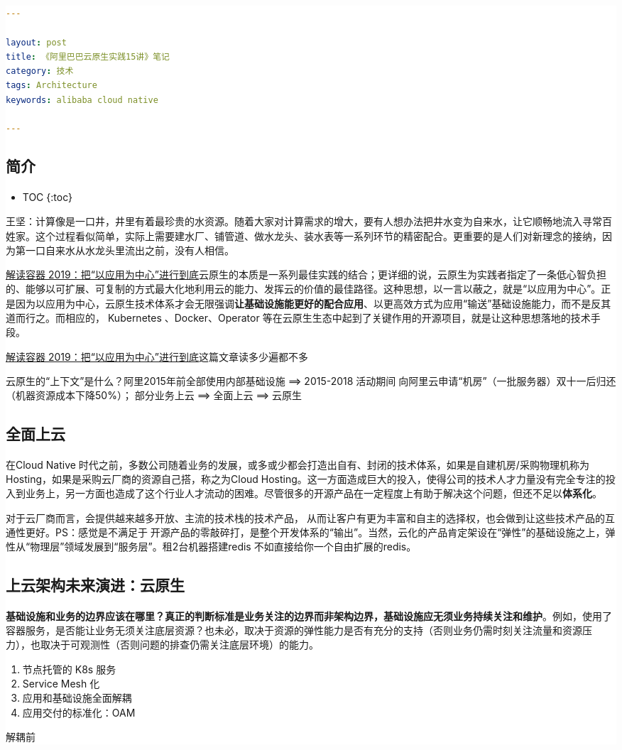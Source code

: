 ```yaml
---

layout: post
title: 《阿里巴巴云原生实践15讲》笔记
category: 技术
tags: Architecture
keywords: alibaba cloud native

---
```


## 简介

* TOC
{:toc}

王坚：计算像是一口井，井里有着最珍贵的水资源。随着大家对计算需求的增大，要有人想办法把井水变为自来水，让它顺畅地流入寻常百姓家。这个过程看似简单，实际上需要建水厂、铺管道、做水龙头、装水表等一系列环节的精密配合。更重要的是人们对新理念的接纳，因为第一口自来水从水龙头里流出之前，没有人相信。

[解读容器 2019：把“以应用为中心”进行到底](https://www.kubernetes.org.cn/6408.html)云原生的本质是一系列最佳实践的结合；更详细的说，云原生为实践者指定了一条低心智负担的、能够以可扩展、可复制的方式最大化地利用云的能力、发挥云的价值的最佳路径。这种思想，以一言以蔽之，就是“以应用为中心”。正是因为以应用为中心，云原生技术体系才会无限强调**让基础设施能更好的配合应用**、以更高效方式为应用“输送”基础设施能力，而不是反其道而行之。而相应的， Kubernetes 、Docker、Operator 等在云原生生态中起到了关键作用的开源项目，就是让这种思想落地的技术手段。

[解读容器 2019：把“以应用为中心”进行到底](https://www.kubernetes.org.cn/6408.html)这篇文章读多少遍都不多

云原生的“上下文”是什么？阿里2015年前全部使用内部基础设施 ==> 2015-2018 活动期间 向阿里云申请“机房”（一批服务器）双十一后归还（机器资源成本下降50%）； 部分业务上云 ==> 全面上云 ==> 云原生

## 全面上云

在Cloud Native 时代之前，多数公司随着业务的发展，或多或少都会打造出自有、封闭的技术体系，如果是自建机房/采购物理机称为Hosting，如果是采购云厂商的资源自己搭，称之为Cloud Hosting。这一方面造成巨大的投入，使得公司的技术人才力量没有完全专注的投入到业务上，另一方面也造成了这个行业人才流动的困难。尽管很多的开源产品在一定程度上有助于解决这个问题，但还不足以**体系化**。

对于云厂商而言，会提供越来越多开放、主流的技术栈的技术产品， 从而让客户有更为丰富和自主的选择权，也会做到让这些技术产品的互通性更好。PS：感觉是不满足于 开源产品的零敲碎打，是整个开发体系的“输出”。当然，云化的产品肯定架设在“弹性”的基础设施之上，弹性从“物理层”领域发展到“服务层”。租2台机器搭建redis 不如直接给你一个自由扩展的redis。

## 上云架构未来演进：云原生

**基础设施和业务的边界应该在哪里？真正的判断标准是业务关注的边界而非架构边界，基础设施应无须业务持续关注和维护**。例如，使用了容器服务，是否能让业务无须关注底层资源？也未必，取决于资源的弹性能力是否有充分的支持（否则业务仍需时刻关注流量和资源压力），也取决于可观测性（否则问题的排查仍需关注底层环境）的能力。

1. 节点托管的 K8s 服务
2. Service Mesh 化
3. 应用和基础设施全面解耦
4. 应用交付的标准化：OAM

解耦前
